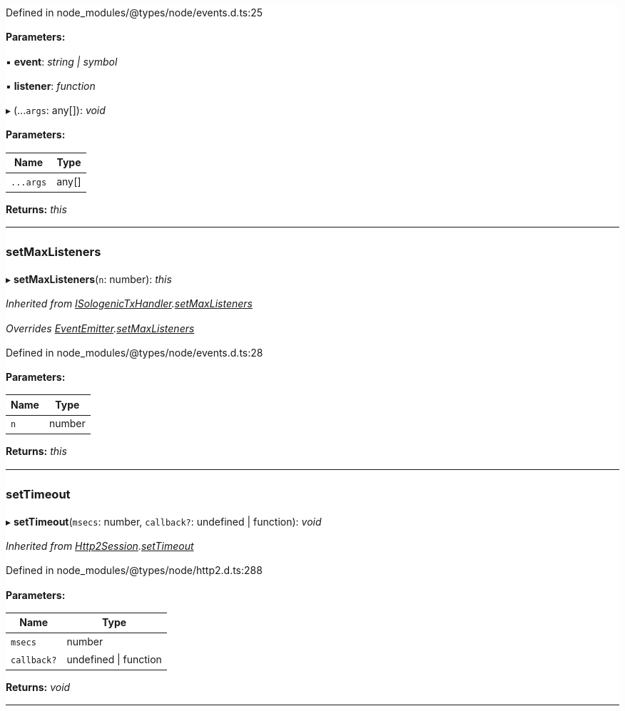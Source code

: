 Defined in node_modules/@types/node/events.d.ts:25

**Parameters:**

▪ **event**: *string | symbol*

▪ **listener**: *function*

▸ (...`args`: any[]): *void*

**Parameters:**

Name | Type |
------ | ------ |
`...args` | any[] |

**Returns:** *this*

___

###  setMaxListeners

▸ **setMaxListeners**(`n`: number): *this*

*Inherited from [ISologenicTxHandler](../interfaces/isologenictxhandler.md).[setMaxListeners](../interfaces/isologenictxhandler.md#setmaxlisteners)*

*Overrides [EventEmitter](nodejs.eventemitter.md).[setMaxListeners](nodejs.eventemitter.md#setmaxlisteners)*

Defined in node_modules/@types/node/events.d.ts:28

**Parameters:**

Name | Type |
------ | ------ |
`n` | number |

**Returns:** *this*

___

###  setTimeout

▸ **setTimeout**(`msecs`: number, `callback?`: undefined | function): *void*

*Inherited from [Http2Session](_http2_.http2session.md).[setTimeout](_http2_.http2session.md#settimeout)*

Defined in node_modules/@types/node/http2.d.ts:288

**Parameters:**

Name | Type |
------ | ------ |
`msecs` | number |
`callback?` | undefined &#124; function |

**Returns:** *void*

___
